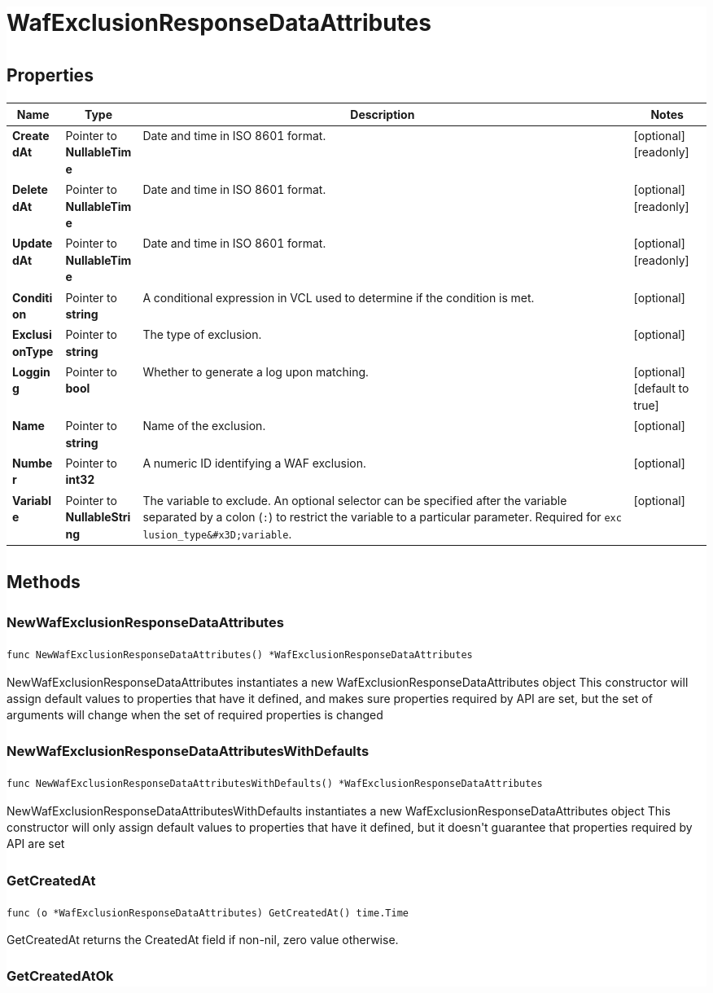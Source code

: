 # WafExclusionResponseDataAttributes

## Properties

Name | Type | Description | Notes
------------ | ------------- | ------------- | -------------
**CreatedAt** | Pointer to **NullableTime** | Date and time in ISO 8601 format. | [optional] [readonly] 
**DeletedAt** | Pointer to **NullableTime** | Date and time in ISO 8601 format. | [optional] [readonly] 
**UpdatedAt** | Pointer to **NullableTime** | Date and time in ISO 8601 format. | [optional] [readonly] 
**Condition** | Pointer to **string** | A conditional expression in VCL used to determine if the condition is met. | [optional] 
**ExclusionType** | Pointer to **string** | The type of exclusion. | [optional] 
**Logging** | Pointer to **bool** | Whether to generate a log upon matching. | [optional] [default to true]
**Name** | Pointer to **string** | Name of the exclusion. | [optional] 
**Number** | Pointer to **int32** | A numeric ID identifying a WAF exclusion. | [optional] 
**Variable** | Pointer to **NullableString** | The variable to exclude. An optional selector can be specified after the variable separated by a colon (`:`) to restrict the variable to a particular parameter. Required for `exclusion_type&#x3D;variable`. | [optional] 

## Methods

### NewWafExclusionResponseDataAttributes

`func NewWafExclusionResponseDataAttributes() *WafExclusionResponseDataAttributes`

NewWafExclusionResponseDataAttributes instantiates a new WafExclusionResponseDataAttributes object
This constructor will assign default values to properties that have it defined,
and makes sure properties required by API are set, but the set of arguments
will change when the set of required properties is changed

### NewWafExclusionResponseDataAttributesWithDefaults

`func NewWafExclusionResponseDataAttributesWithDefaults() *WafExclusionResponseDataAttributes`

NewWafExclusionResponseDataAttributesWithDefaults instantiates a new WafExclusionResponseDataAttributes object
This constructor will only assign default values to properties that have it defined,
but it doesn't guarantee that properties required by API are set

### GetCreatedAt

`func (o *WafExclusionResponseDataAttributes) GetCreatedAt() time.Time`

GetCreatedAt returns the CreatedAt field if non-nil, zero value otherwise.

### GetCreatedAtOk
